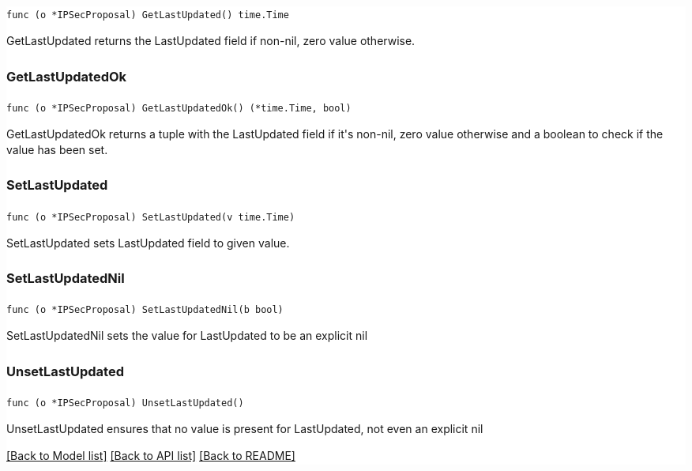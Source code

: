 `func (o *IPSecProposal) GetLastUpdated() time.Time`

GetLastUpdated returns the LastUpdated field if non-nil, zero value otherwise.

### GetLastUpdatedOk

`func (o *IPSecProposal) GetLastUpdatedOk() (*time.Time, bool)`

GetLastUpdatedOk returns a tuple with the LastUpdated field if it's non-nil, zero value otherwise
and a boolean to check if the value has been set.

### SetLastUpdated

`func (o *IPSecProposal) SetLastUpdated(v time.Time)`

SetLastUpdated sets LastUpdated field to given value.


### SetLastUpdatedNil

`func (o *IPSecProposal) SetLastUpdatedNil(b bool)`

 SetLastUpdatedNil sets the value for LastUpdated to be an explicit nil

### UnsetLastUpdated
`func (o *IPSecProposal) UnsetLastUpdated()`

UnsetLastUpdated ensures that no value is present for LastUpdated, not even an explicit nil

[[Back to Model list]](../README.md#documentation-for-models) [[Back to API list]](../README.md#documentation-for-api-endpoints) [[Back to README]](../README.md)



